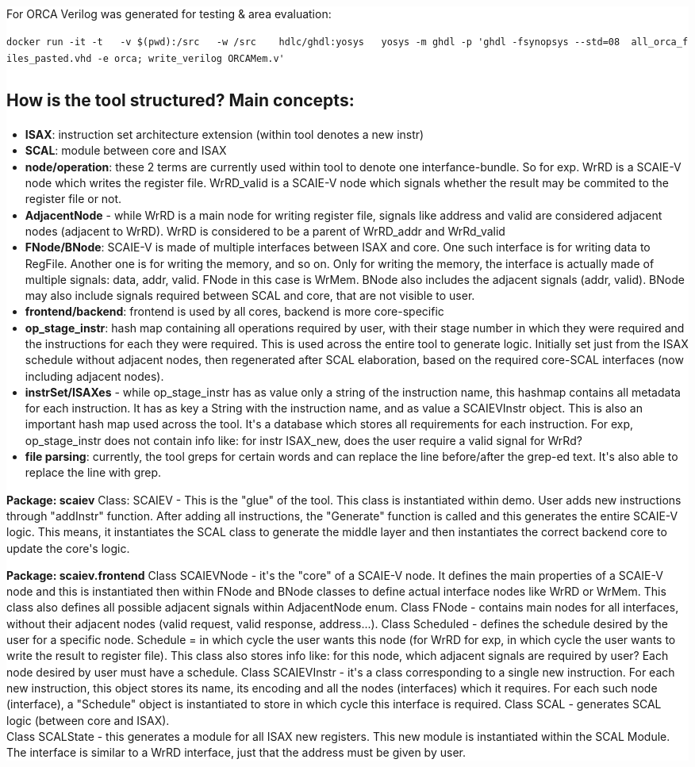 For ORCA Verilog was generated for testing & area evaluation: 
```
docker run -it -t   -v $(pwd):/src   -w /src    hdlc/ghdl:yosys   yosys -m ghdl -p 'ghdl -fsynopsys --std=08  all_orca_files_pasted.vhd -e orca; write_verilog ORCAMem.v'
```

## How is the tool structured? Main concepts: 
- **ISAX**: instruction set architecture extension (within tool denotes a new instr)
- **SCAL**: module between core and ISAX
- **node/operation**: these 2 terms are currently used within tool to denote one interfance-bundle. So for exp. WrRD is a SCAIE-V node which writes the register file. WrRD_valid is a SCAIE-V node which signals whether the result may be commited to the register file or not. 
- **AdjacentNode** - while WrRD is a main node for writing register file, signals like address and valid are considered adjacent nodes (adjacent to WrRD). WrRD is considered to be a parent of WrRD_addr and WrRd_valid
- **FNode/BNode**: SCAIE-V is made of multiple interfaces between ISAX and core. One such interface is for writing data to RegFile. Another one is for writing the memory, and so on. Only for writing the memory, the interface is actually made of multiple signals: data, addr, valid. FNode in this case is WrMem. BNode also includes the adjacent signals (addr, valid). BNode may also include signals required between SCAL and core, that are not visible to user. 
- **frontend/backend**: frontend is used by all cores, backend is more core-specific 
- **op_stage_instr**: hash map containing all operations required by user, with their stage number in which they were required and the instructions for each they were required. This is used across the entire tool to generate logic. Initially set just from the ISAX schedule without adjacent nodes, then regenerated after SCAL elaboration, based on the required core-SCAL interfaces (now including adjacent nodes).
- **instrSet/ISAXes** - while op_stage_instr has as value only a string of the instruction name, this hashmap contains all metadata for each instruction. It has as key a String with the instruction name, and as value a SCAIEVInstr object. This is also an important hash map used across the tool. It's a database which stores all requirements for each instruction. For exp, op_stage_instr does not contain info like: for instr ISAX_new, does the user require a valid signal for WrRd? 
- **file parsing**: currently, the tool greps for certain words and can replace the line before/after the grep-ed text. It's also able to replace the line with grep. 

**Package: scaiev** 
Class: SCAIEV - This is the "glue" of the tool. This class is instantiated within demo. User adds new instructions through "addInstr" function. After adding all instructions, the "Generate" function is called and this generates the entire SCAIE-V logic. This means, it instantiates the SCAL class to generate the middle layer and then instantiates the correct backend core to update the core's logic. 

**Package: scaiev.frontend**
Class SCAIEVNode - it's the "core" of a SCAIE-V node. It defines the main properties of a SCAIE-V node and this is instantiated then within FNode and BNode classes to define actual interface nodes like WrRD or WrMem. This class also defines all possible adjacent signals within AdjacentNode enum. 
Class FNode - contains main nodes for all interfaces, without their adjacent nodes (valid request, valid response, address...). 
Class Scheduled - defines the schedule desired by the user for a specific node. Schedule = in which cycle the user wants this node (for WrRD for exp, in which cycle the user wants to write the result to register file). This class also stores info like: for this node, which adjacent signals are required by user? Each node desired by user must have a schedule. 
Class SCAIEVInstr -  it's a class corresponding to a single new instruction. For each new instruction, this object stores its name, its encoding and all the nodes (interfaces) which it requires. For each such node (interface), a "Schedule" object is instantiated to store in which cycle this interface is required.
Class SCAL - generates SCAL logic (between core and ISAX).  
Class SCALState - this generates a module for all ISAX new registers. This new module is instantiated within the SCAL Module. The interface is similar to a WrRD interface, just that the address must be given by user. 
